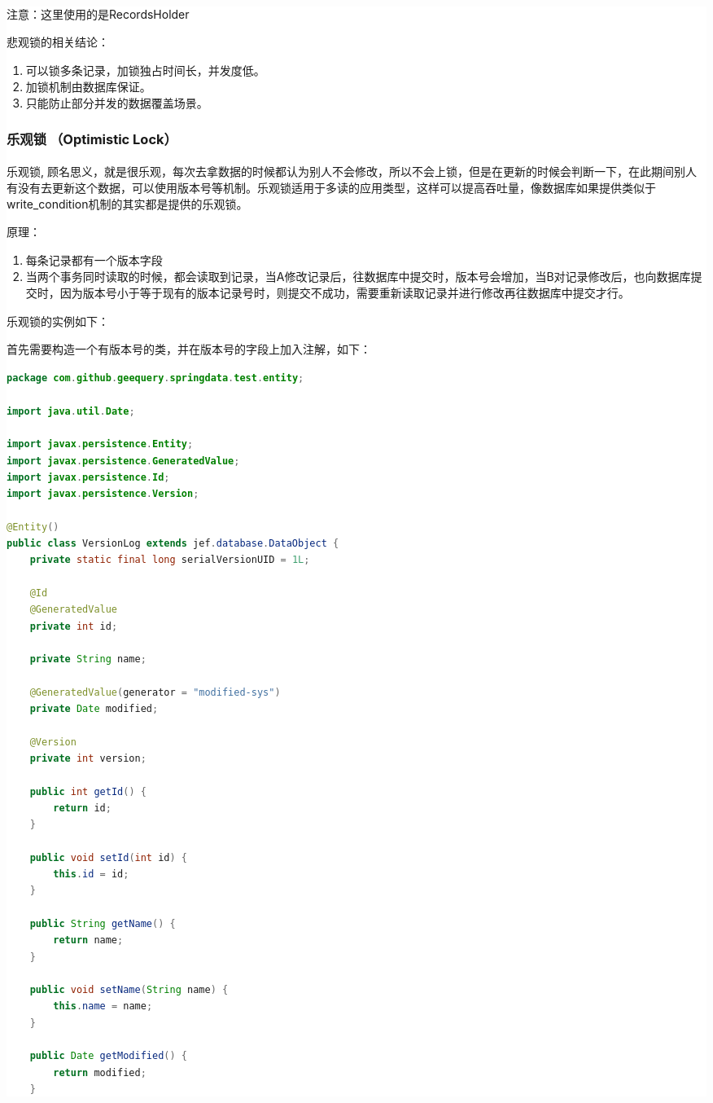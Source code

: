 注意：这里使用的是RecordsHolder

悲观锁的相关结论：

1. 可以锁多条记录，加锁独占时间长，并发度低。
2. 加锁机制由数据库保证。
3. 只能防止部分并发的数据覆盖场景。

### 乐观锁 （Optimistic Lock）                                                                                                              
乐观锁, 顾名思义，就是很乐观，每次去拿数据的时候都认为别人不会修改，所以不会上锁，但是在更新的时候会判断一下，在此期间别人有没有去更新这个数据，可以使用版本号等机制。乐观锁适用于多读的应用类型，这样可以提高吞吐量，像数据库如果提供类似于write_condition机制的其实都是提供的乐观锁。

原理：

1. 每条记录都有一个版本字段
2. 当两个事务同时读取的时候，都会读取到记录，当A修改记录后，往数据库中提交时，版本号会增加，当B对记录修改后，也向数据库提交时，因为版本号小于等于现有的版本记录号时，则提交不成功，需要重新读取记录并进行修改再往数据库中提交才行。

乐观锁的实例如下：

首先需要构造一个有版本号的类，并在版本号的字段上加入注解，如下：

~~~java
package com.github.geequery.springdata.test.entity;

import java.util.Date;

import javax.persistence.Entity;
import javax.persistence.GeneratedValue;
import javax.persistence.Id;
import javax.persistence.Version;

@Entity()
public class VersionLog extends jef.database.DataObject {
	private static final long serialVersionUID = 1L;

	@Id
    @GeneratedValue
    private int id;

    private String name;
    
    @GeneratedValue(generator = "modified-sys")
    private Date modified;
    
    @Version
    private int version;

    public int getId() {
        return id;
    }

    public void setId(int id) {
        this.id = id;
    }

    public String getName() {
        return name;
    }

    public void setName(String name) {
        this.name = name;
    }

	public Date getModified() {
		return modified;
	}
~~~